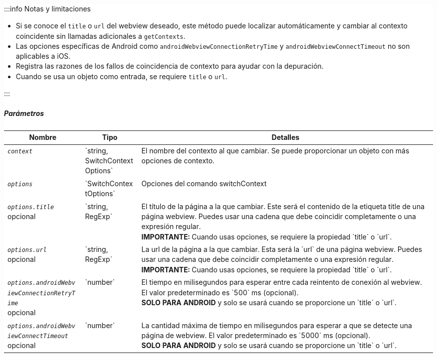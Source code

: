 :::info Notas y limitaciones

- Si se conoce el `title` o `url` del webview deseado, este método puede localizar automáticamente y cambiar al contexto coincidente sin llamadas adicionales a `getContexts`.
- Las opciones específicas de Android como `androidWebviewConnectionRetryTime` y `androidWebviewConnectTimeout` no son aplicables a iOS.
- Registra las razones de los fallos de coincidencia de contexto para ayudar con la depuración.
- Cuando se usa un objeto como entrada, se requiere `title` o `url`.

:::

##### Parámetros

<table>
  <thead>
    <tr>
      <th>Nombre</th><th>Tipo</th><th>Detalles</th>
    </tr>
  </thead>
  <tbody>
    <tr>
      <td><code><var>context</var></code></td>
      <td>`string, SwitchContextOptions`</td>
      <td>El nombre del contexto al que cambiar. Se puede proporcionar un objeto con más opciones de contexto.</td>
    </tr>
    <tr>
      <td><code><var>options</var></code></td>
      <td>`SwitchContextOptions`</td>
      <td>Opciones del comando switchContext</td>
    </tr>
    <tr>
      <td><code><var>options.title</var></code><br /><span className="label labelWarning">opcional</span></td>
      <td>`string, RegExp`</td>
      <td>El título de la página a la que cambiar. Este será el contenido de la etiqueta title de una página webview. Puedes usar una cadena que debe coincidir completamente o una expresión regular.<br /><strong>IMPORTANTE:</strong> Cuando usas opciones, se requiere la propiedad `title` o `url`.</td>
    </tr>
    <tr>
      <td><code><var>options.url</var></code><br /><span className="label labelWarning">opcional</span></td>
      <td>`string, RegExp`</td>
      <td>La url de la página a la que cambiar. Esta será la `url` de una página webview. Puedes usar una cadena que debe coincidir completamente o una expresión regular.<br /><strong>IMPORTANTE:</strong> Cuando usas opciones, se requiere la propiedad `title` o `url`.</td>
    </tr>
    <tr>
      <td><code><var>options.androidWebviewConnectionRetryTime</var></code><br /><span className="label labelWarning">opcional</span></td>
      <td>`number`</td>
      <td>El tiempo en milisegundos para esperar entre cada reintento de conexión al webview. El valor predeterminado es `500` ms (opcional). <br /><strong>SOLO PARA ANDROID</strong> y solo se usará cuando se proporcione un `title` o `url`.</td>
    </tr>
    <tr>
      <td><code><var>options.androidWebviewConnectTimeout</var></code><br /><span className="label labelWarning">opcional</span></td>
      <td>`number`</td>
      <td>La cantidad máxima de tiempo en milisegundos para esperar a que se detecte una página de webview. El valor predeterminado es `5000` ms (opcional). <br /><strong>SOLO PARA ANDROID</strong> y solo se usará cuando se proporcione un `title` o `url`.</td>
    </tr>
  </tbody>
</table>